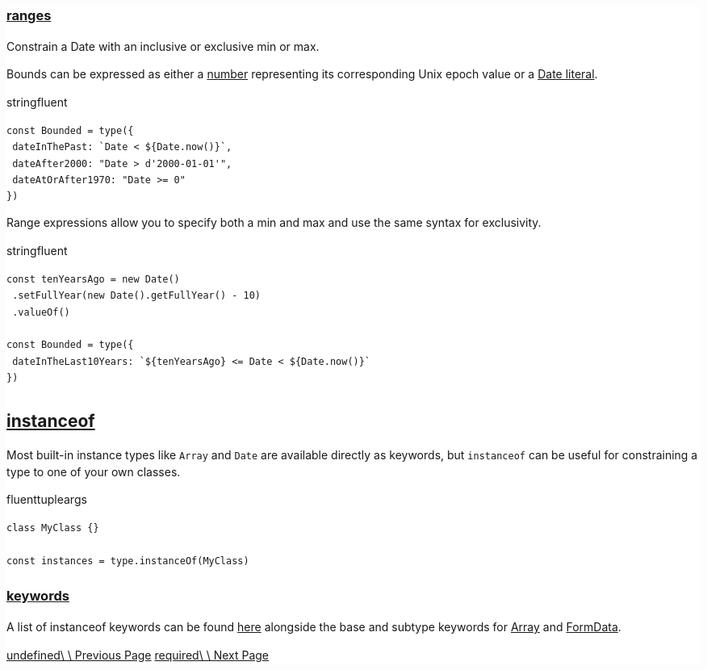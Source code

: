 ### [ranges](https://arktype.io/docs/objects#dates-ranges)

Constrain a Date with an inclusive or exclusive min or max.

Bounds can be expressed as either a [number](https://arktype.io/docs/primitives#number-literals) representing its
corresponding Unix epoch value or a [Date literal](https://arktype.io/docs/objects#dates-literals).

stringfluent

```
const Bounded = type({
 dateInThePast: `Date < ${Date.now()}`,
 dateAfter2000: "Date > d'2000-01-01'",
 dateAtOrAfter1970: "Date >= 0"
})
```

Range expressions allow you to specify both a min and max and use the same syntax for exclusivity.

stringfluent

```
const tenYearsAgo = new Date()
 .setFullYear(new Date().getFullYear() - 10)
 .valueOf()

const Bounded = type({
 dateInTheLast10Years: `${tenYearsAgo} <= Date < ${Date.now()}`
})
```

## [instanceof](https://arktype.io/docs/objects#instanceof)

Most built-in instance types like `Array` and `Date` are available directly as keywords, but `instanceof` can be useful
for constraining a type to one of your own classes.

fluenttupleargs

```
class MyClass {}

const instances = type.instanceOf(MyClass)
```

### [keywords](https://arktype.io/docs/objects#instanceof-keywords)

A list of instanceof keywords can be found [here](https://arktype.io/docs/keywords#instanceof) alongside the base and
subtype keywords for [Array](https://arktype.io/docs/keywords#array) and
[FormData](https://arktype.io/docs/keywords#formdata).

[undefined\\ \\ Previous Page](https://arktype.io/docs/primitives#undefined)
[required\\ \\ Next Page](https://arktype.io/docs/objects#properties-required)
